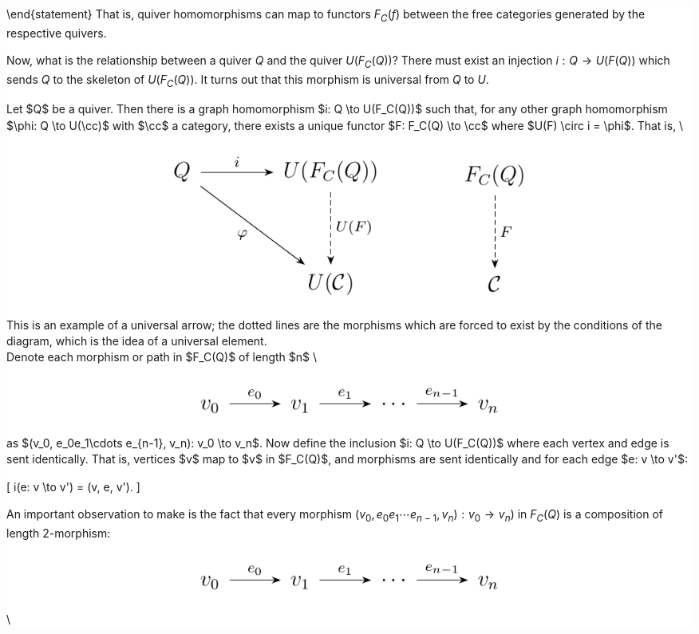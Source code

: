 \end{statement}
That is, quiver homomorphisms can map to functors $F_C(f)$ between the free categories
generated by the respective quivers. 

Now, what is the relationship between a quiver $Q$ and the quiver $U(F_C(Q))$? 
There must exist an injection $i: Q \to U(F(Q))$ which sends $Q$ to the skeleton 
of $U(F_C(Q))$. It turns out that this morphism is universal from $Q$ to $U$. 



<span style="display:block" class="theorem">
Let $Q$ be a quiver. Then there is a graph homomorphism $i: Q \to U(F_C(Q))$ 
such that, for any other graph homomorphism
$\phi: Q \to U(\cc)$ with $\cc$ a category, there exists a unique
functor $F: F_C(Q) \to \cc$ where $U(F) \circ i = \phi$. That is,
\
<img src="../../../png/category_theory/chapter_2/tikz_code_6_8.png" width="99%" style="display: block; margin-left: auto; margin-right: auto;"/>
</span>
This is an example of a universal arrow; the dotted lines are the
morphisms which are forced to exist by the conditions of the
diagram, which is the idea of a universal element.


<span style="display:block" class="proof">
Denote each morphism or path in $F_C(Q)$ of length $n$
\
<img src="../../../png/category_theory/chapter_2/tikz_code_6_9.png" width="99%" style="display: block; margin-left: auto; margin-right: auto;"/>
as $(v_0, e_0e_1\cdots e_{n-1}, v_n): v_0 \to v_n$. Now define the inclusion 
$i: Q \to U(F_C(Q))$ where each vertex and edge is sent identically. That is, vertices 
$v$ map to $v$ in $F_C(Q)$,  and morphisms are sent identically and for each 
edge $e: v \to v'$:

\[
i(e: v \to v') = (v, e, v').
\]

An important observation to make is the fact that every morphism $(v_0, e_0e_1\cdots e_{n-1}, v_n): v_0 \to v_n)$
in $F_C(Q)$ is a composition of length 2-morphism: 
\
<img src="../../../png/category_theory/chapter_2/tikz_code_6_10.png" width="99%" style="display: block; margin-left: auto; margin-right: auto;"/>
\
